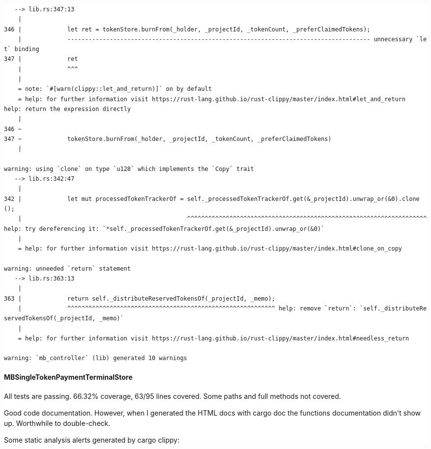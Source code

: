 ```
   --> lib.rs:347:13
    |
346 |             let ret = tokenStore.burnFrom(_holder, _projectId, _tokenCount, _preferClaimedTokens);
    |             -------------------------------------------------------------------------------------- unnecessary `let` binding
347 |             ret
    |             ^^^
    |
    = note: `#[warn(clippy::let_and_return)]` on by default
    = help: for further information visit https://rust-lang.github.io/rust-clippy/master/index.html#let_and_return
help: return the expression directly
    |
346 ~
347 ~             tokenStore.burnFrom(_holder, _projectId, _tokenCount, _preferClaimedTokens)
    |

warning: using `clone` on type `u128` which implements the `Copy` trait
   --> lib.rs:342:47
    |
342 |             let mut processedTokenTrackerOf = self._processedTokenTrackerOf.get(&_projectId).unwrap_or(&0).clone();
    |                                               ^^^^^^^^^^^^^^^^^^^^^^^^^^^^^^^^^^^^^^^^^^^^^^^^^^^^^^^^^^^^^^^^^^^^ help: try dereferencing it: `*self._processedTokenTrackerOf.get(&_projectId).unwrap_or(&0)`
    |
    = help: for further information visit https://rust-lang.github.io/rust-clippy/master/index.html#clone_on_copy

warning: unneeded `return` statement
   --> lib.rs:363:13
    |
363 |             return self._distributeReservedTokensOf(_projectId, _memo);
    |             ^^^^^^^^^^^^^^^^^^^^^^^^^^^^^^^^^^^^^^^^^^^^^^^^^^^^^^^^^^^ help: remove `return`: `self._distributeReservedTokensOf(_projectId, _memo)`
    |
    = help: for further information visit https://rust-lang.github.io/rust-clippy/master/index.html#needless_return

warning: `mb_controller` (lib) generated 10 warnings
```

#### MBSingleTokenPaymentTerminalStore

All tests are passing. 66.32% coverage, 63/95 lines covered. Some paths and full methods not covered.

Good code documentation. However, when I generated the HTML docs with cargo doc the functions documentation didn't show up. Worthwhile to double-check.

Some static analysis alerts generated by cargo clippy:

